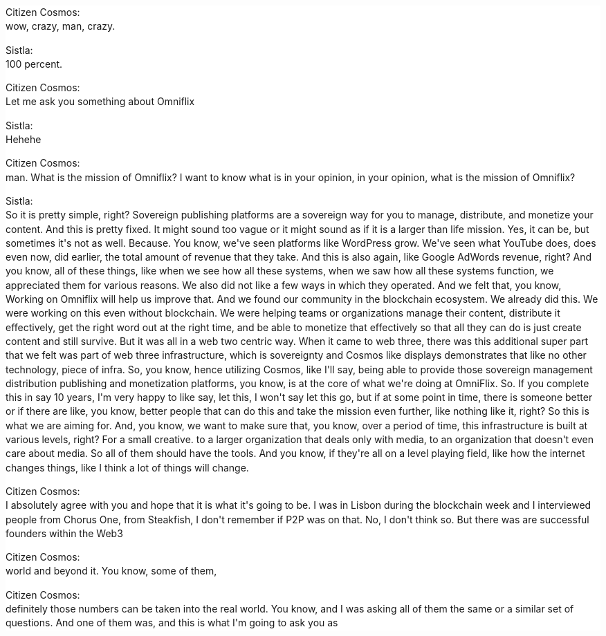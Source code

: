 Citizen Cosmos:  
wow, crazy, man, crazy.

Sistla:  
100 percent.

Citizen Cosmos:  
Let me ask you something about Omniflix

Sistla:  
Hehehe

Citizen Cosmos:  
man. What is the mission of Omniflix? I want to know what is in your opinion, in your opinion, what is the mission of Omniflix?

Sistla:  
So it is pretty simple, right? Sovereign publishing platforms are a sovereign way for you to manage, distribute, and monetize your content. And this is pretty fixed. It might sound too vague or it might sound as if it is a larger than life mission. Yes, it can be, but sometimes it's not as well. Because. You know, we've seen platforms like WordPress grow. We've seen what YouTube does, does even now, did earlier, the total amount of revenue that they take. And this is also again, like Google AdWords revenue, right? And you know, all of these things, like when we see how all these systems, when we saw how all these systems function, we appreciated them for various reasons. We also did not like a few ways in which they operated. And we felt that, you know, Working on Omniflix will help us improve that. And we found our community in the blockchain ecosystem. We already did this. We were working on this even without blockchain. We were helping teams or organizations manage their content, distribute it effectively, get the right word out at the right time, and be able to monetize that effectively so that all they can do is just create content and still survive. But it was all in a web two centric way. When it came to web three, there was this additional super part that we felt was part of web three infrastructure, which is sovereignty and Cosmos like displays demonstrates that like no other technology, piece of infra. So, you know, hence utilizing Cosmos, like I'll say, being able to provide those sovereign management distribution publishing and monetization platforms, you know, is at the core of what we're doing at OmniFlix. So. If you complete this in say 10 years, I'm very happy to like say, let this, I won't say let this go, but if at some point in time, there is someone better or if there are like, you know, better people that can do this and take the mission even further, like nothing like it, right? So this is what we are aiming for. And, you know, we want to make sure that, you know, over a period of time, this infrastructure is built at various levels, right? For a small creative. to a larger organization that deals only with media, to an organization that doesn't even care about media. So all of them should have the tools. And you know, if they're all on a level playing field, like how the internet changes things, like I think a lot of things will change.

Citizen Cosmos:  
I absolutely agree with you and hope that it is what it's going to be. I was in Lisbon during the blockchain week and I interviewed people from Chorus One, from Steakfish, I don't remember if P2P was on that. No, I don't think so. But there was are successful founders within the Web3


Citizen Cosmos:  
world and beyond it. You know, some of them,


Citizen Cosmos:  
definitely those numbers can be taken into the real world. You know, and I was asking all of them the same or a similar set of questions. And one of them was, and this is what I'm going to ask you as
